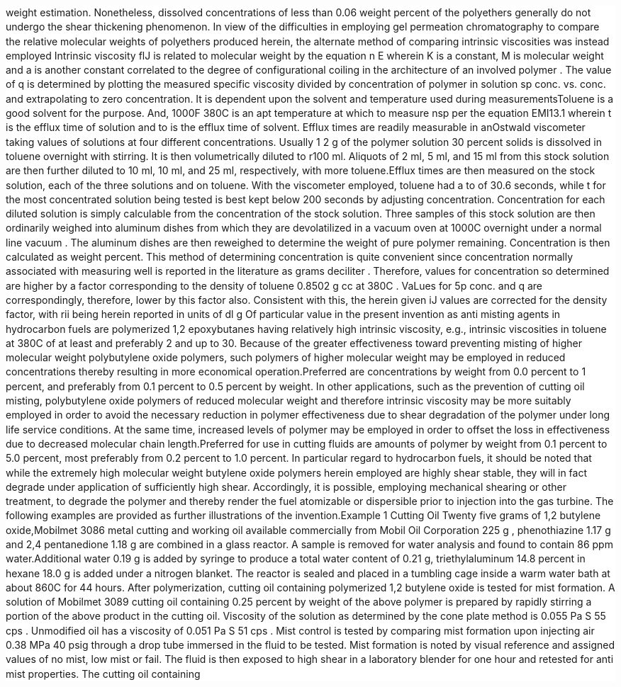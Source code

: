 weight estimation. Nonetheless, dissolved concentrations of less than 0.06 weight percent of the polyethers generally do not undergo the shear thickening phenomenon. In view of the difficulties in employing gel permeation chromatography to compare the relative molecular weights of polyethers produced herein, the alternate method of comparing intrinsic viscosities was instead employed Intrinsic viscosity flJ is related to molecular weight by the equation n E wherein K is a constant, M is molecular weight and a is another constant correlated to the degree of configurational coiling in the architecture of an involved polymer . The value of q is determined by plotting the measured specific viscosity divided by concentration of polymer in solution sp conc. vs. conc. and extrapolating to zero concentration. It is dependent upon the solvent and temperature used during measurementsToluene is a good solvent for the purpose. And, 1000F 380C is an apt temperature at which to measure nsp per the equation EMI13.1 wherein t is the efflux time of solution and to is the efflux time of solvent. Efflux times are readily measurable in anOstwald viscometer taking values of solutions at four different concentrations. Usually 1 2 g of the polymer solution 30 percent solids is dissolved in toluene overnight with stirring. It is then volumetrically diluted to r100 ml. Aliquots of 2 ml, 5 ml, and 15 ml from this stock solution are then further diluted to 10 ml, 10 ml, and 25 ml, respectively, with more toluene.Efflux times are then measured on the stock solution, each of the three solutions and on toluene. With the viscometer employed, toluene had a to of 30.6 seconds, while t for the most concentrated solution being tested is best kept below 200 seconds by adjusting concentration. Concentration for each diluted solution is simply calculable from the concentration of the stock solution. Three samples of this stock solution are then ordinarily weighed into aluminum dishes from which they are devolatilized in a vacuum oven at 1000C overnight under a normal line vacuum . The aluminum dishes are then reweighed to determine the weight of pure polymer remaining. Concentration is then calculated as weight percent. This method of determining concentration is quite convenient since concentration normally associated with measuring well is reported in the literature as grams deciliter . Therefore, values for concentration so determined are higher by a factor corresponding to the density of toluene 0.8502 g cc at 380C . VaLues for 5p conc. and q are correspondingly, therefore, lower by this factor also. Consistent with this, the herein given iJ values are corrected for the density factor, with rii being herein reported in units of dl g Of particular value in the present invention as anti misting agents in hydrocarbon fuels are polymerized 1,2 epoxybutanes having relatively high intrinsic viscosity, e.g., intrinsic viscosities in toluene at 380C of at least and preferably 2 and up to 30. Because of the greater effectiveness toward preventing misting of higher molecular weight polybutylene oxide polymers, such polymers of higher molecular weight may be employed in reduced concentrations thereby resulting in more economical operation.Preferred are concentrations by weight from 0.0 percent to 1 percent, and preferably from 0.1 percent to 0.5 percent by weight. In other applications, such as the prevention of cutting oil misting, polybutylene oxide polymers of reduced molecular weight and therefore intrinsic viscosity may be more suitably employed in order to avoid the necessary reduction in polymer effectiveness due to shear degradation of the polymer under long life service conditions. At the same time, increased levels of polymer may be employed in order to offset the loss in effectiveness due to decreased molecular chain length.Preferred for use in cutting fluids are amounts of polymer by weight from 0.1 percent to 5.0 percent, most preferably from 0.2 percent to 1.0 percent. In particular regard to hydrocarbon fuels, it should be noted that while the extremely high molecular weight butylene oxide polymers herein employed are highly shear stable, they will in fact degrade under application of sufficiently high shear. Accordingly, it is possible, employing mechanical shearing or other treatment, to degrade the polymer and thereby render the fuel atomizable or dispersible prior to injection into the gas turbine. The following examples are provided as further illustrations of the invention.Example 1 Cutting Oil Twenty five grams of 1,2 butylene oxide,Mobilmet 3086 metal cutting and working oil available commercially from Mobil Oil Corporation 225 g , phenothiazine 1.17 g and 2,4 pentanedione 1.18 g are combined in a glass reactor. A sample is removed for water analysis and found to contain 86 ppm water.Additional water 0.19 g is added by syringe to produce a total water content of 0.21 g, triethylaluminum 14.8 percent in hexane 18.0 g is added under a nitrogen blanket. The reactor is sealed and placed in a tumbling cage inside a warm water bath at about 860C for 44 hours. After polymerization, cutting oil containing polymerized 1,2 butylene oxide is tested for mist formation. A solution of Mobilmet 3089 cutting oil containing 0.25 percent by weight of the above polymer is prepared by rapidly stirring a portion of the above product in the cutting oil. Viscosity of the solution as determined by the cone plate method is 0.055 Pa S 55 cps . Unmodified oil has a viscosity of 0.051 Pa S 51 cps . Mist control is tested by comparing mist formation upon injecting air 0.38 MPa 40 psig through a drop tube immersed in the fluid to be tested. Mist formation is noted by visual reference and assigned values of no mist, low mist or fail. The fluid is then exposed to high shear in a laboratory blender for one hour and retested for anti mist properties. The cutting oil containing